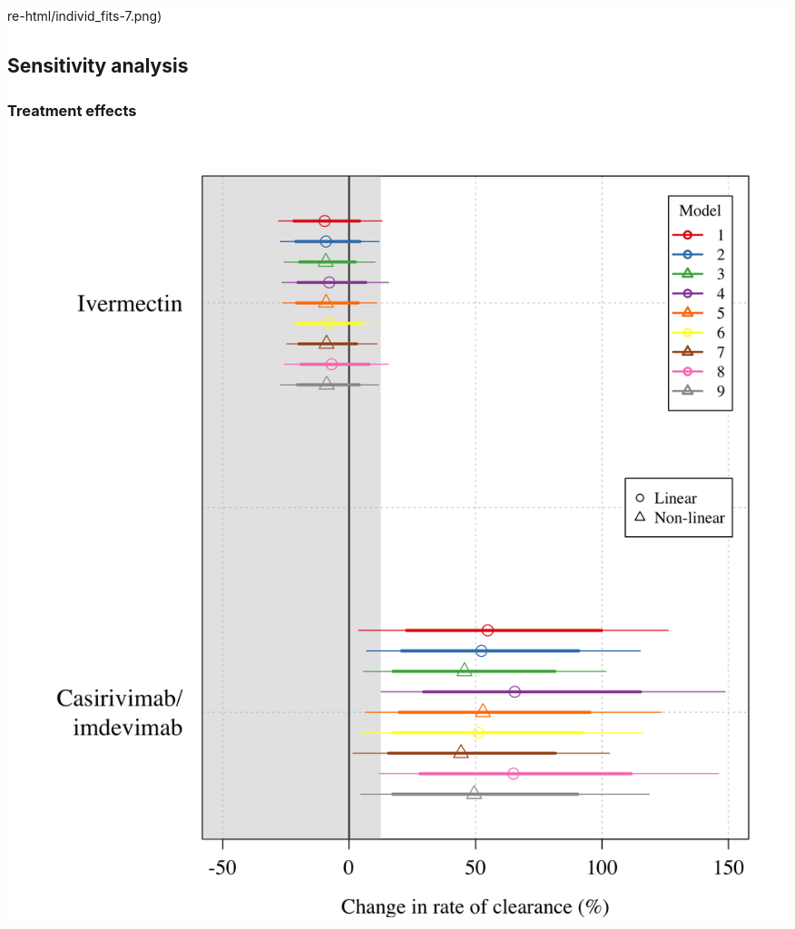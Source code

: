 re-html/individ_fits-7.png)


## Sensitivity analysis

### Treatment effects

![](Ivermectin_Analysis_files/figure-html/treatment_effect_sensitivity-1.png)
